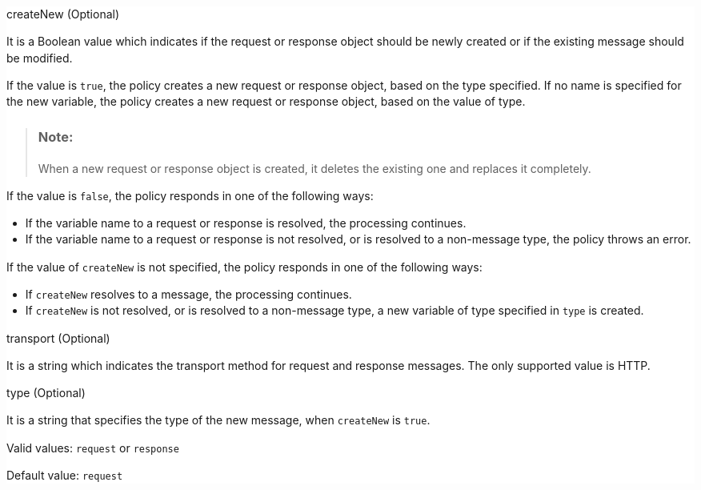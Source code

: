 createNew \(Optional\)

</td>
<td valign="top">

It is a Boolean value which indicates if the request or response object should be newly created or if the existing message should be modified.

If the value is `true`, the policy creates a new request or response object, based on the type specified. If no name is specified for the new variable, the policy creates a new request or response object, based on the value of type.

> ### Note:  
> When a new request or response object is created, it deletes the existing one and replaces it completely.

If the value is `false`, the policy responds in one of the following ways:

-   If the variable name to a request or response is resolved, the processing continues.
-   If the variable name to a request or response is not resolved, or is resolved to a non-message type, the policy throws an error.

If the value of `createNew` is not specified, the policy responds in one of the following ways:

-   If `createNew` resolves to a message, the processing continues.
-   If `createNew` is not resolved, or is resolved to a non-message type, a new variable of type specified in `type` is created.



</td>
</tr>
<tr>
<td valign="top" colspan="2">

transport \(Optional\)

</td>
<td valign="top">

It is a string which indicates the transport method for request and response messages. The only supported value is HTTP.

</td>
</tr>
<tr>
<td valign="top" colspan="2">

type \(Optional\)

</td>
<td valign="top">

It is a string that specifies the type of the new message, when `createNew` is `true`.

Valid values: `request` or `response`

Default value: `request`

</td>
</tr>
<tr>
<td valign="top" colspan="2">
